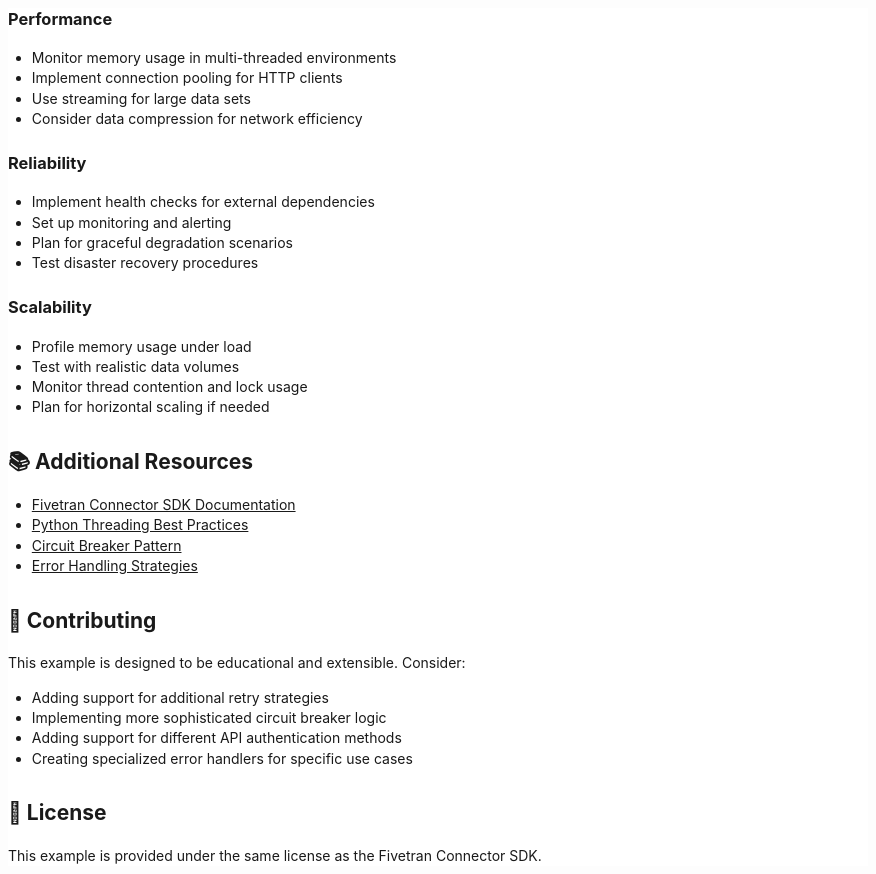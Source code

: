 ### Performance
- Monitor memory usage in multi-threaded environments
- Implement connection pooling for HTTP clients
- Use streaming for large data sets
- Consider data compression for network efficiency

### Reliability
- Implement health checks for external dependencies
- Set up monitoring and alerting
- Plan for graceful degradation scenarios
- Test disaster recovery procedures

### Scalability
- Profile memory usage under load
- Test with realistic data volumes
- Monitor thread contention and lock usage
- Plan for horizontal scaling if needed

## 📚 Additional Resources

- [Fivetran Connector SDK Documentation](https://fivetran.com/docs/connectors/connector-sdk)
- [Python Threading Best Practices](https://docs.python.org/3/library/threading.html)
- [Circuit Breaker Pattern](https://martinfowler.com/bliki/CircuitBreaker.html)
- [Error Handling Strategies](https://docs.python.org/3/tutorial/errors.html)

## 🤝 Contributing

This example is designed to be educational and extensible. Consider:
- Adding support for additional retry strategies
- Implementing more sophisticated circuit breaker logic
- Adding support for different API authentication methods
- Creating specialized error handlers for specific use cases

## 📄 License

This example is provided under the same license as the Fivetran Connector SDK.